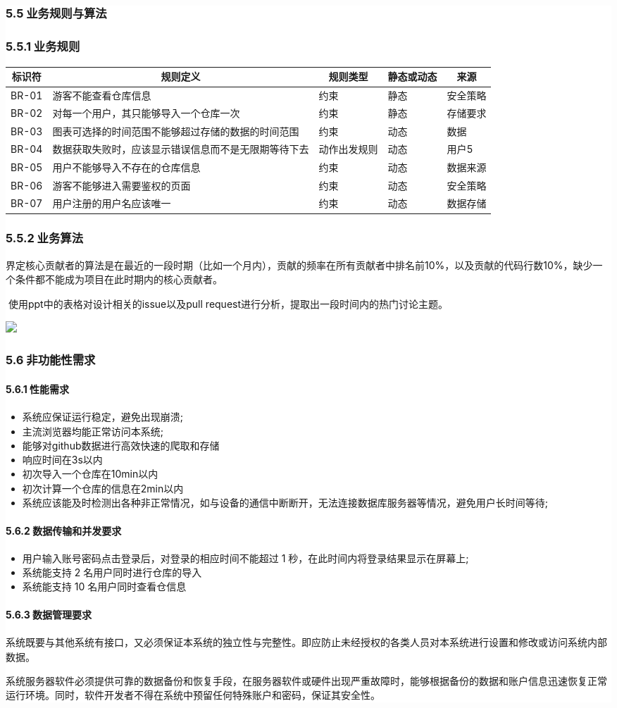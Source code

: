 

### 5.5 业务规则与算法

### 5.5.1 业务规则

| 标识符 | 规则定义                                                     | 规则类型      | 静态或动态 | 来源     |
| ------ | ------------------------------------------------------------ | ------------- | ---------- | -------- |
| BR-01  | 游客不能查看仓库信息                                         | 约束          | 静态       | 安全策略 |
| BR-02  | 对每一个用户，其只能够导入一个仓库一次                       | 约束          | 静态       | 存储要求 |
| BR-03  | 图表可选择的时间范围不能够超过存储的数据的时间范围           | 约束          | 动态       | 数据     |
| BR-04  | 数据获取失败时，应该显示错误信息而不是无限期等待下去         | 动作出发规则  | 动态       | 用户5    |
| BR-05  | 用户不能够导入不存在的仓库信息                               | 约束          | 动态       | 数据来源 |
| BR-06  | 游客不能够进入需要鉴权的页面                                 | 约束          | 动态       | 安全策略 |
| BR-07  | 用户注册的用户名应该唯一                                     | 约束          | 动态       | 数据存储 |

### 5.5.2 业务算法

​	界定核心贡献者的算法是在最近的一段时期（比如一个月内），贡献的频率在所有贡献者中排名前10%，以及贡献的代码行数10%，缺少一个条件都不能成为项目在此时期内的核心贡献者。

​	使用ppt中的表格对设计相关的issue以及pull request进行分析，提取出一段时间内的热门讨论主题。

![](https://raw.githubusercontent.com/workflowBot/image_bed/main/uPic/46snJN.png)



### 5.6 非功能性需求

#### 5.6.1 性能需求

- 系统应保证运行稳定，避免出现崩溃;
- 主流浏览器均能正常访问本系统;
- 能够对github数据进行高效快速的爬取和存储
- 响应时间在3s以内
- 初次导入一个仓库在10min以内
- 初次计算一个仓库的信息在2min以内
- 系统应该能及时检测出各种非正常情况，如与设备的通信中断断开，无法连接数据库服务器等情况，避免用户长时间等待;

#### 5.6.2 数据传输和并发要求

- 用户输入账号密码点击登录后，对登录的相应时间不能超过 1 秒，在此时间内将登录结果显示在屏幕上;
- 系统能支持 2 名用户同时进行仓库的导入
- 系统能支持 10 名用户同时查看仓信息

#### 5.6.3 数据管理要求

​	系统既要与其他系统有接口，又必须保证本系统的独立性与完整性。即应防止未经授权的各类人员对本系统进行设置和修改或访问系统内部数据。 

​	系统服务器软件必须提供可靠的数据备份和恢复手段，在服务器软件或硬件出现严重故障时，能够根据备份的数据和账户信息迅速恢复正常运行环境。同时，软件开发者不得在系统中预留任何特殊账户和密码，保证其安全性。 
